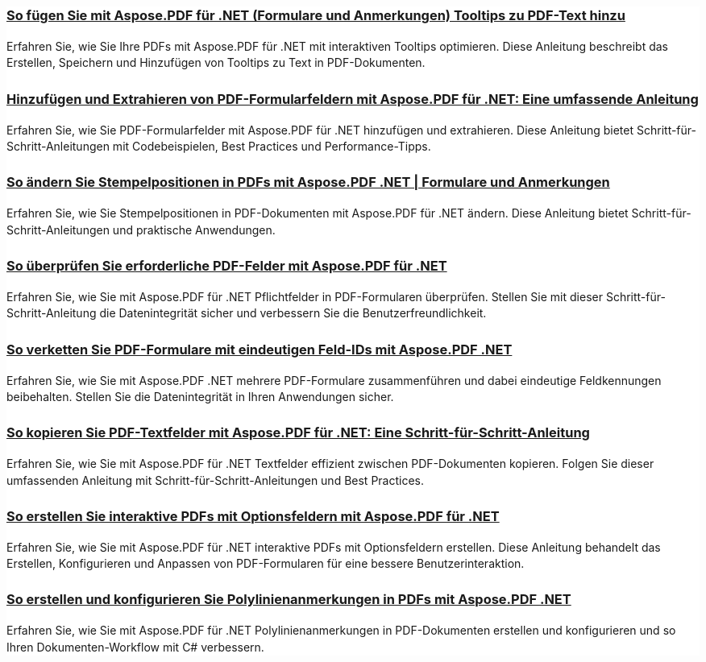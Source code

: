### [So fügen Sie mit Aspose.PDF für .NET (Formulare und Anmerkungen) Tooltips zu PDF-Text hinzu](./aspose-pdf-net-add-tooltips-pdfs/)
Erfahren Sie, wie Sie Ihre PDFs mit Aspose.PDF für .NET mit interaktiven Tooltips optimieren. Diese Anleitung beschreibt das Erstellen, Speichern und Hinzufügen von Tooltips zu Text in PDF-Dokumenten.

### [Hinzufügen und Extrahieren von PDF-Formularfeldern mit Aspose.PDF für .NET: Eine umfassende Anleitung](./manage-pdf-form-fields-aspose-dotnet/)
Erfahren Sie, wie Sie PDF-Formularfelder mit Aspose.PDF für .NET hinzufügen und extrahieren. Diese Anleitung bietet Schritt-für-Schritt-Anleitungen mit Codebeispielen, Best Practices und Performance-Tipps.

### [So ändern Sie Stempelpositionen in PDFs mit Aspose.PDF .NET | Formulare und Anmerkungen](./change-stamp-positions-aspose-pdf-dotnet/)
Erfahren Sie, wie Sie Stempelpositionen in PDF-Dokumenten mit Aspose.PDF für .NET ändern. Diese Anleitung bietet Schritt-für-Schritt-Anleitungen und praktische Anwendungen.

### [So überprüfen Sie erforderliche PDF-Felder mit Aspose.PDF für .NET](./check-required-fields-aspose-pdf-dotnet/)
Erfahren Sie, wie Sie mit Aspose.PDF für .NET Pflichtfelder in PDF-Formularen überprüfen. Stellen Sie mit dieser Schritt-für-Schritt-Anleitung die Datenintegrität sicher und verbessern Sie die Benutzerfreundlichkeit.

### [So verketten Sie PDF-Formulare mit eindeutigen Feld-IDs mit Aspose.PDF .NET](./aspose-pdf-net-unique-pdf-form-concatenation/)
Erfahren Sie, wie Sie mit Aspose.PDF .NET mehrere PDF-Formulare zusammenführen und dabei eindeutige Feldkennungen beibehalten. Stellen Sie die Datenintegrität in Ihren Anwendungen sicher.

### [So kopieren Sie PDF-Textfelder mit Aspose.PDF für .NET: Eine Schritt-für-Schritt-Anleitung](./copy-pdf-text-fields-aspose-pdf-dotnet-guide/)
Erfahren Sie, wie Sie mit Aspose.PDF für .NET Textfelder effizient zwischen PDF-Dokumenten kopieren. Folgen Sie dieser umfassenden Anleitung mit Schritt-für-Schritt-Anleitungen und Best Practices.

### [So erstellen Sie interaktive PDFs mit Optionsfeldern mit Aspose.PDF für .NET](./create-interactive-pdfs-radio-buttons-aspose-pdf-dotnet/)
Erfahren Sie, wie Sie mit Aspose.PDF für .NET interaktive PDFs mit Optionsfeldern erstellen. Diese Anleitung behandelt das Erstellen, Konfigurieren und Anpassen von PDF-Formularen für eine bessere Benutzerinteraktion.

### [So erstellen und konfigurieren Sie Polylinienanmerkungen in PDFs mit Aspose.PDF .NET](./create-configure-polyline-annotations-aspose-pdf-net/)
Erfahren Sie, wie Sie mit Aspose.PDF für .NET Polylinienanmerkungen in PDF-Dokumenten erstellen und konfigurieren und so Ihren Dokumenten-Workflow mit C# verbessern.
